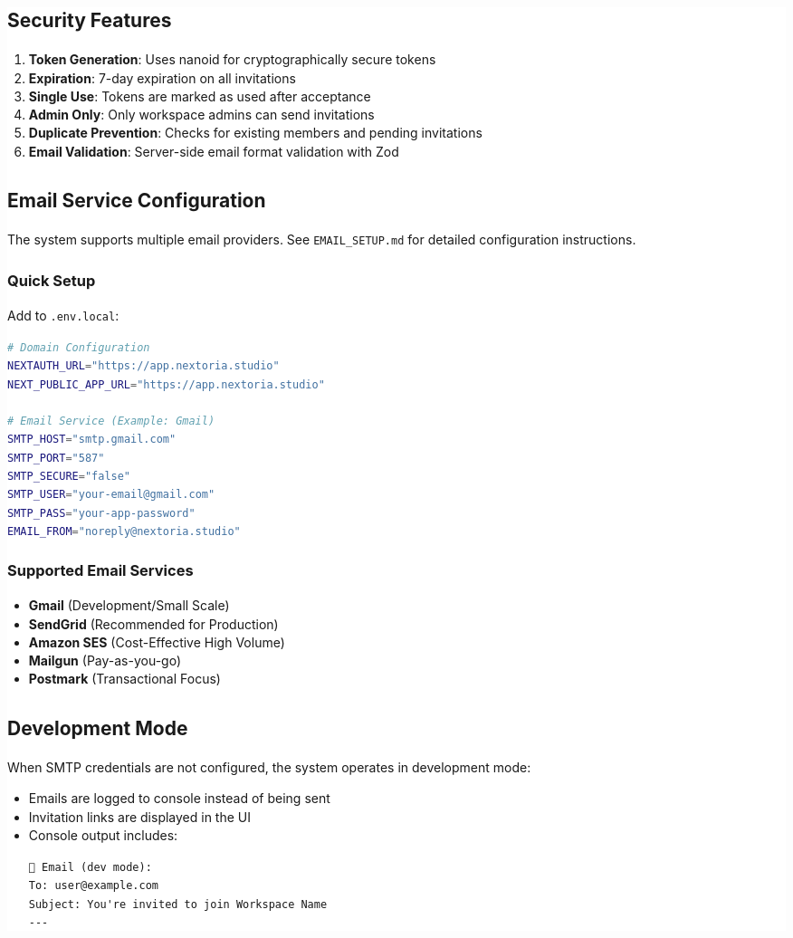 ## Security Features

1. **Token Generation**: Uses nanoid for cryptographically secure tokens
2. **Expiration**: 7-day expiration on all invitations
3. **Single Use**: Tokens are marked as used after acceptance
4. **Admin Only**: Only workspace admins can send invitations
5. **Duplicate Prevention**: Checks for existing members and pending invitations
6. **Email Validation**: Server-side email format validation with Zod

## Email Service Configuration

The system supports multiple email providers. See `EMAIL_SETUP.md` for detailed configuration instructions.

### Quick Setup

Add to `.env.local`:

```bash
# Domain Configuration
NEXTAUTH_URL="https://app.nextoria.studio"
NEXT_PUBLIC_APP_URL="https://app.nextoria.studio"

# Email Service (Example: Gmail)
SMTP_HOST="smtp.gmail.com"
SMTP_PORT="587"
SMTP_SECURE="false"
SMTP_USER="your-email@gmail.com"
SMTP_PASS="your-app-password"
EMAIL_FROM="noreply@nextoria.studio"
```

### Supported Email Services

- **Gmail** (Development/Small Scale)
- **SendGrid** (Recommended for Production)
- **Amazon SES** (Cost-Effective High Volume)
- **Mailgun** (Pay-as-you-go)
- **Postmark** (Transactional Focus)

## Development Mode

When SMTP credentials are not configured, the system operates in development mode:

- Emails are logged to console instead of being sent
- Invitation links are displayed in the UI
- Console output includes:
  ```
  📧 Email (dev mode):
  To: user@example.com
  Subject: You're invited to join Workspace Name
  ---
  ```
